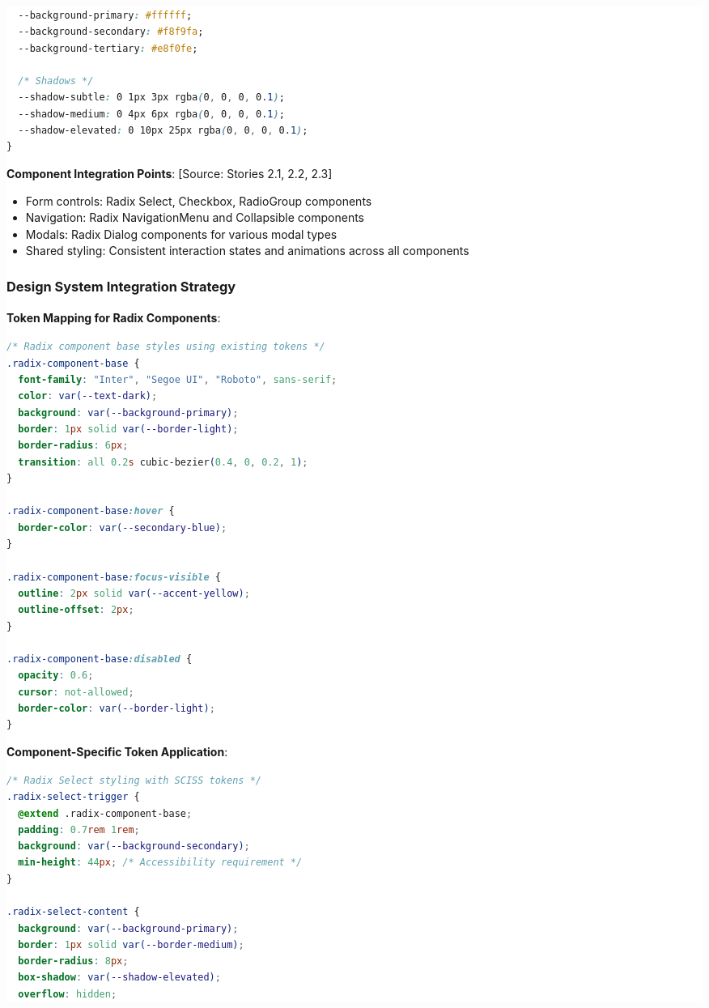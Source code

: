 ```css
  --background-primary: #ffffff;
  --background-secondary: #f8f9fa;
  --background-tertiary: #e8f0fe;

  /* Shadows */
  --shadow-subtle: 0 1px 3px rgba(0, 0, 0, 0.1);
  --shadow-medium: 0 4px 6px rgba(0, 0, 0, 0.1);
  --shadow-elevated: 0 10px 25px rgba(0, 0, 0, 0.1);
}
```

**Component Integration Points**: [Source: Stories 2.1, 2.2, 2.3]

- Form controls: Radix Select, Checkbox, RadioGroup components
- Navigation: Radix NavigationMenu and Collapsible components
- Modals: Radix Dialog components for various modal types
- Shared styling: Consistent interaction states and animations across all components

### Design System Integration Strategy

**Token Mapping for Radix Components**:

```css
/* Radix component base styles using existing tokens */
.radix-component-base {
  font-family: "Inter", "Segoe UI", "Roboto", sans-serif;
  color: var(--text-dark);
  background: var(--background-primary);
  border: 1px solid var(--border-light);
  border-radius: 6px;
  transition: all 0.2s cubic-bezier(0.4, 0, 0.2, 1);
}

.radix-component-base:hover {
  border-color: var(--secondary-blue);
}

.radix-component-base:focus-visible {
  outline: 2px solid var(--accent-yellow);
  outline-offset: 2px;
}

.radix-component-base:disabled {
  opacity: 0.6;
  cursor: not-allowed;
  border-color: var(--border-light);
}
```

**Component-Specific Token Application**:

```css
/* Radix Select styling with SCISS tokens */
.radix-select-trigger {
  @extend .radix-component-base;
  padding: 0.7rem 1rem;
  background: var(--background-secondary);
  min-height: 44px; /* Accessibility requirement */
}

.radix-select-content {
  background: var(--background-primary);
  border: 1px solid var(--border-medium);
  border-radius: 8px;
  box-shadow: var(--shadow-elevated);
  overflow: hidden;
```